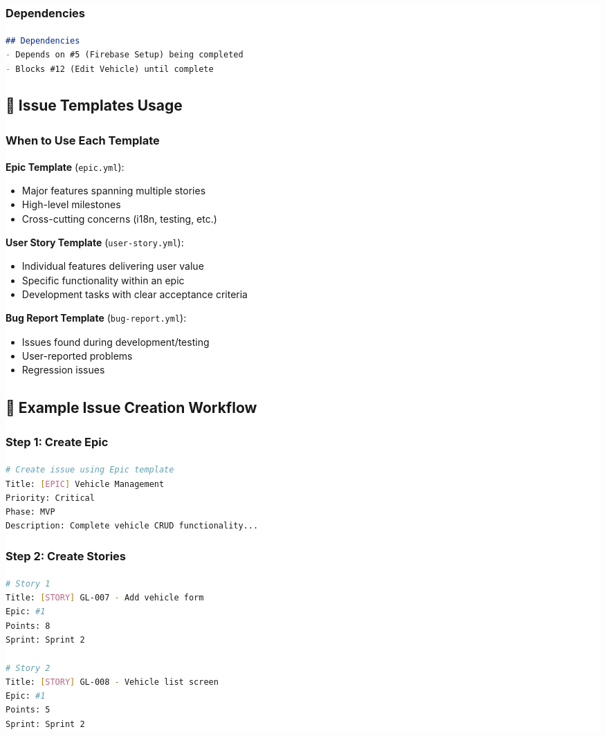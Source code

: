 ### Dependencies
```markdown
## Dependencies
- Depends on #5 (Firebase Setup) being completed
- Blocks #12 (Edit Vehicle) until complete
```

## 📝 Issue Templates Usage

### When to Use Each Template

**Epic Template** (`epic.yml`):
- Major features spanning multiple stories
- High-level milestones
- Cross-cutting concerns (i18n, testing, etc.)

**User Story Template** (`user-story.yml`):
- Individual features delivering user value
- Specific functionality within an epic
- Development tasks with clear acceptance criteria

**Bug Report Template** (`bug-report.yml`):
- Issues found during development/testing
- User-reported problems
- Regression issues

## 🎯 Example Issue Creation Workflow

### Step 1: Create Epic
```bash
# Create issue using Epic template
Title: [EPIC] Vehicle Management
Priority: Critical
Phase: MVP
Description: Complete vehicle CRUD functionality...
```

### Step 2: Create Stories
```bash
# Story 1
Title: [STORY] GL-007 - Add vehicle form  
Epic: #1
Points: 8
Sprint: Sprint 2

# Story 2  
Title: [STORY] GL-008 - Vehicle list screen
Epic: #1  
Points: 5
Sprint: Sprint 2
```

